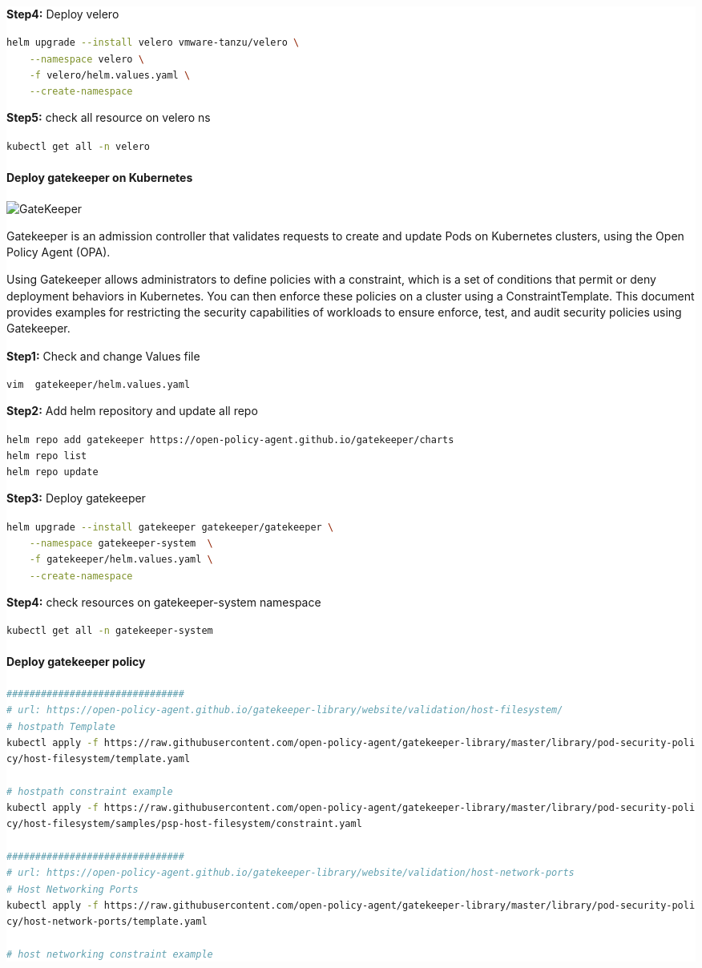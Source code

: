 **Step4:** Deploy velero
```bash
helm upgrade --install velero vmware-tanzu/velero \
    --namespace velero \
    -f velero/helm.values.yaml \
    --create-namespace
```

**Step5:** check all resource on velero ns
```bash
kubectl get all -n velero
```

#### Deploy gatekeeper on Kubernetes

![GateKeeper](images/gatekeeper.png)

Gatekeeper is an admission controller that validates requests to create and update Pods on Kubernetes clusters, using the Open Policy Agent (OPA).

Using Gatekeeper allows administrators to define policies with a constraint, which is a set of conditions that permit or deny deployment behaviors in Kubernetes. You can then enforce these policies on a cluster using a ConstraintTemplate. This document provides examples for restricting the security capabilities of workloads to ensure enforce, test, and audit security policies using Gatekeeper.

**Step1:** Check and change Values file
```bash
vim  gatekeeper/helm.values.yaml
```

**Step2:** Add helm repository and update all repo
```bash
helm repo add gatekeeper https://open-policy-agent.github.io/gatekeeper/charts
helm repo list
helm repo update
```

**Step3:** Deploy gatekeeper
```bash
helm upgrade --install gatekeeper gatekeeper/gatekeeper \
    --namespace gatekeeper-system  \
    -f gatekeeper/helm.values.yaml \
    --create-namespace
```

**Step4:** check resources on gatekeeper-system namespace
```bash
kubectl get all -n gatekeeper-system
```

#### Deploy gatekeeper policy
```bash
###############################
# url: https://open-policy-agent.github.io/gatekeeper-library/website/validation/host-filesystem/
# hostpath Template
kubectl apply -f https://raw.githubusercontent.com/open-policy-agent/gatekeeper-library/master/library/pod-security-policy/host-filesystem/template.yaml

# hostpath constraint example
kubectl apply -f https://raw.githubusercontent.com/open-policy-agent/gatekeeper-library/master/library/pod-security-policy/host-filesystem/samples/psp-host-filesystem/constraint.yaml

###############################
# url: https://open-policy-agent.github.io/gatekeeper-library/website/validation/host-network-ports
# Host Networking Ports
kubectl apply -f https://raw.githubusercontent.com/open-policy-agent/gatekeeper-library/master/library/pod-security-policy/host-network-ports/template.yaml

# host networking constraint example
```